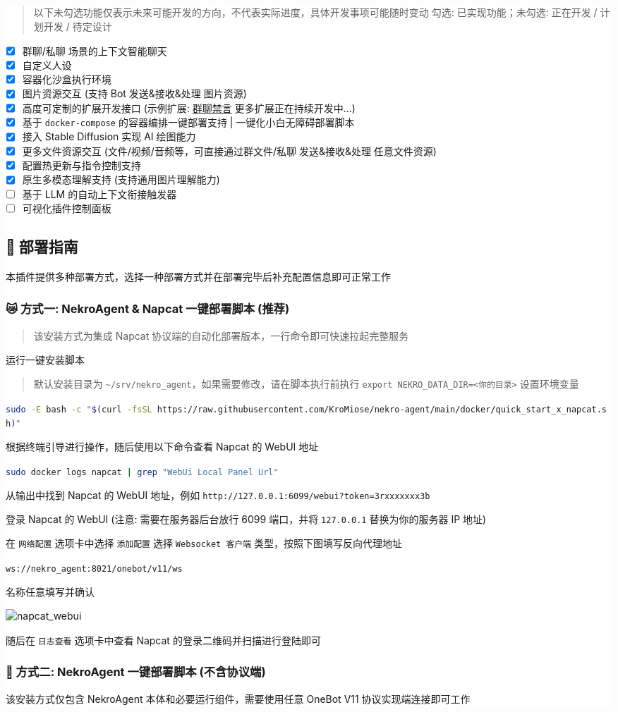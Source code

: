 > 以下未勾选功能仅表示未来可能开发的方向，不代表实际进度，具体开发事项可能随时变动
> 勾选: 已实现功能；未勾选: 正在开发 / 计划开发 / 待定设计

- [x] 群聊/私聊 场景的上下文智能聊天
- [x] 自定义人设
- [x] 容器化沙盒执行环境
- [x] 图片资源交互 (支持 Bot 发送&接收&处理 图片资源)
- [x] 高度可定制的扩展开发接口 (示例扩展: [群聊禁言](./extensions/judgement.py) 更多扩展正在持续开发中...)
- [x] 基于 `docker-compose` 的容器编排一键部署支持 | 一键化小白无障碍部署脚本
- [x] 接入 Stable Diffusion 实现 AI 绘图能力
- [x] 更多文件资源交互 (文件/视频/音频等，可直接通过群文件/私聊 发送&接收&处理 任意文件资源)
- [x] 配置热更新与指令控制支持
- [x] 原生多模态理解支持 (支持通用图片理解能力)
- [ ] 基于 LLM 的自动上下文衔接触发器
- [ ] 可视化插件控制面板

## 🎁 部署指南

本插件提供多种部署方式，选择一种部署方式并在部署完毕后补充配置信息即可正常工作

### 😿 方式一: NekroAgent & Napcat 一键部署脚本 (**推荐**)

> 该安装方式为集成 Napcat 协议端的自动化部署版本，一行命令即可快速拉起完整服务

运行一键安装脚本

> 默认安装目录为 `~/srv/nekro_agent`，如果需要修改，请在脚本执行前执行 `export NEKRO_DATA_DIR=<你的目录>` 设置环境变量

```bash
sudo -E bash -c "$(curl -fsSL https://raw.githubusercontent.com/KroMiose/nekro-agent/main/docker/quick_start_x_napcat.sh)"
```

根据终端引导进行操作，随后使用以下命令查看 Napcat 的 WebUI 地址

```bash
sudo docker logs napcat | grep "WebUi Local Panel Url"
```

从输出中找到 Napcat 的 WebUI 地址，例如 `http://127.0.0.1:6099/webui?token=3rxxxxxxx3b`

登录 Napcat 的 WebUI (注意: 需要在服务器后台放行 6099 端口，并将 `127.0.0.1` 替换为你的服务器 IP 地址)

在 `网络配置` 选项卡中选择 `添加配置` 选择 `Websocket 客户端` 类型，按照下图填写反向代理地址

```plaintext
ws://nekro_agent:8021/onebot/v11/ws
```

名称任意填写并确认

![napcat_webui](./images/README/napcat_webui.png)

随后在 `日志查看` 选项卡中查看 Napcat 的登录二维码并扫描进行登陆即可

### 🚀 方式二: NekroAgent 一键部署脚本 (不含协议端)

该安装方式仅包含 NekroAgent 本体和必要运行组件，需要使用任意 OneBot V11 协议实现端连接即可工作
